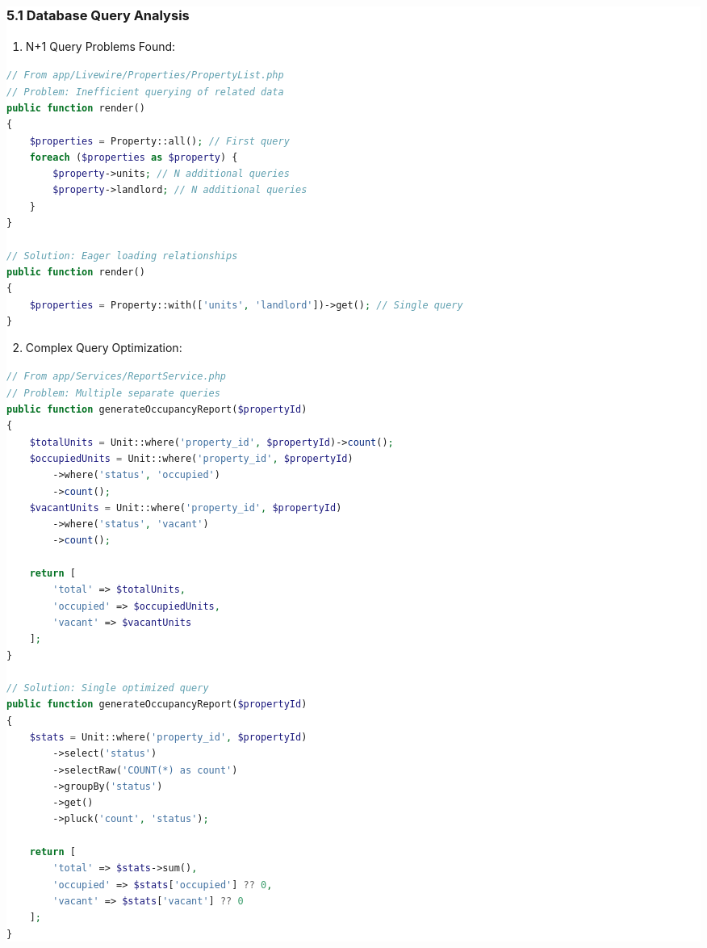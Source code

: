 ### 5.1 Database Query Analysis

1. N+1 Query Problems Found:
```php
// From app/Livewire/Properties/PropertyList.php
// Problem: Inefficient querying of related data
public function render()
{
    $properties = Property::all(); // First query
    foreach ($properties as $property) {
        $property->units; // N additional queries
        $property->landlord; // N additional queries
    }
}

// Solution: Eager loading relationships
public function render()
{
    $properties = Property::with(['units', 'landlord'])->get(); // Single query
}
```

2. Complex Query Optimization:
```php
// From app/Services/ReportService.php
// Problem: Multiple separate queries
public function generateOccupancyReport($propertyId)
{
    $totalUnits = Unit::where('property_id', $propertyId)->count();
    $occupiedUnits = Unit::where('property_id', $propertyId)
        ->where('status', 'occupied')
        ->count();
    $vacantUnits = Unit::where('property_id', $propertyId)
        ->where('status', 'vacant')
        ->count();
    
    return [
        'total' => $totalUnits,
        'occupied' => $occupiedUnits,
        'vacant' => $vacantUnits
    ];
}

// Solution: Single optimized query
public function generateOccupancyReport($propertyId)
{
    $stats = Unit::where('property_id', $propertyId)
        ->select('status')
        ->selectRaw('COUNT(*) as count')
        ->groupBy('status')
        ->get()
        ->pluck('count', 'status');
    
    return [
        'total' => $stats->sum(),
        'occupied' => $stats['occupied'] ?? 0,
        'vacant' => $stats['vacant'] ?? 0
    ];
}
```
